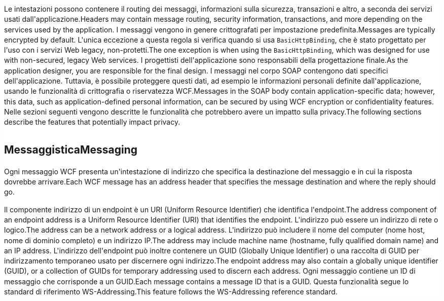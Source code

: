 <span data-ttu-id="470eb-111">Le intestazioni possono contenere il routing dei messaggi, informazioni sulla sicurezza, transazioni e altro, a seconda dei servizi usati dall'applicazione.</span><span class="sxs-lookup"><span data-stu-id="470eb-111">Headers may contain message routing, security information, transactions, and more depending on the services used by the application.</span></span> <span data-ttu-id="470eb-112">I messaggi vengono in genere crittografati per impostazione predefinita.</span><span class="sxs-lookup"><span data-stu-id="470eb-112">Messages are typically encrypted by default.</span></span> <span data-ttu-id="470eb-113">L'unica eccezione a questa regola si verifica quando si usa `BasicHttpBinding`, che è stato progettato per l'uso con i servizi Web legacy, non-protetti.</span><span class="sxs-lookup"><span data-stu-id="470eb-113">The one exception is when using the `BasicHttpBinding`, which was designed for use with non-secured, legacy Web services.</span></span> <span data-ttu-id="470eb-114">I progettisti dell'applicazione sono responsabili della progettazione finale.</span><span class="sxs-lookup"><span data-stu-id="470eb-114">As the application designer, you are responsible for the final design.</span></span> <span data-ttu-id="470eb-115">I messaggi nel corpo SOAP contengono dati specifici dell'applicazione. Tuttavia, è possibile proteggere questi dati, ad esempio le informazioni personali definite dall'applicazione, usando le funzionalità di crittografia o riservatezza WCF.</span><span class="sxs-lookup"><span data-stu-id="470eb-115">Messages in the SOAP body contain application-specific data; however, this data, such as application-defined personal information, can be secured by using WCF encryption or confidentiality features.</span></span> <span data-ttu-id="470eb-116">Nelle sezioni seguenti vengono descritte le funzionalità che potrebbero avere un impatto sulla privacy.</span><span class="sxs-lookup"><span data-stu-id="470eb-116">The following sections describe the features that potentially impact privacy.</span></span>  
  
## <a name="messaging"></a><span data-ttu-id="470eb-117">Messaggistica</span><span class="sxs-lookup"><span data-stu-id="470eb-117">Messaging</span></span>  
 <span data-ttu-id="470eb-118">Ogni messaggio WCF presenta un'intestazione di indirizzo che specifica la destinazione del messaggio e in cui la risposta dovrebbe arrivare.</span><span class="sxs-lookup"><span data-stu-id="470eb-118">Each WCF message has an address header that specifies the message destination and where the reply should go.</span></span>  
  
 <span data-ttu-id="470eb-119">Il componente indirizzo di un endpoint è un URI (Uniform Resource Identifier) che identifica l'endpoint.</span><span class="sxs-lookup"><span data-stu-id="470eb-119">The address component of an endpoint address is a Uniform Resource Identifier (URI) that identifies the endpoint.</span></span> <span data-ttu-id="470eb-120">L'indirizzo può essere un indirizzo di rete o logico.</span><span class="sxs-lookup"><span data-stu-id="470eb-120">The address can be a network address or a logical address.</span></span> <span data-ttu-id="470eb-121">L'indirizzo può includere il nome del computer (nome host, nome di dominio completo) e un indirizzo IP.</span><span class="sxs-lookup"><span data-stu-id="470eb-121">The address may include machine name (hostname, fully qualified domain name) and an IP address.</span></span> <span data-ttu-id="470eb-122">L'indirizzo dell'endpoint può inoltre contenere un GUID (Globally Unique Identifier) o una raccolta di GUID per indirizzamento temporaneo usato per discernere ogni indirizzo.</span><span class="sxs-lookup"><span data-stu-id="470eb-122">The endpoint address may also contain a globally unique identifier (GUID), or a collection of GUIDs for temporary addressing used to discern each address.</span></span> <span data-ttu-id="470eb-123">Ogni messaggio contiene un ID di messaggio che corrisponde a un GUID.</span><span class="sxs-lookup"><span data-stu-id="470eb-123">Each message contains a message ID that is a GUID.</span></span> <span data-ttu-id="470eb-124">Questa funzionalità segue lo standard di riferimento WS-Addressing.</span><span class="sxs-lookup"><span data-stu-id="470eb-124">This feature follows the WS-Addressing reference standard.</span></span>  
  